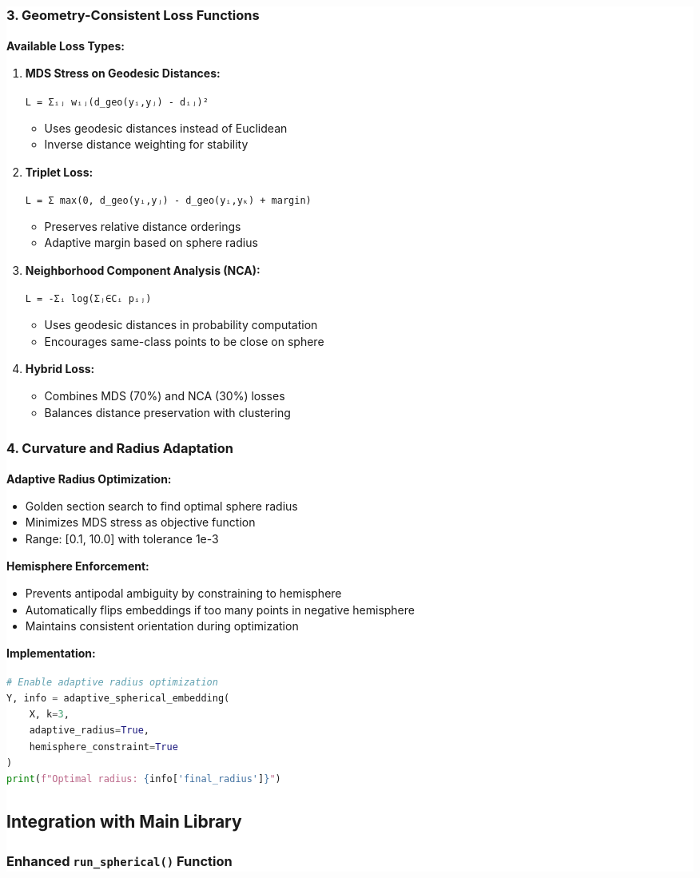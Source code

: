 ### 3. Geometry-Consistent Loss Functions

**Available Loss Types:**

1. **MDS Stress on Geodesic Distances:**
   ```
   L = Σᵢⱼ wᵢⱼ(d_geo(yᵢ,yⱼ) - dᵢⱼ)²
   ```
   - Uses geodesic distances instead of Euclidean
   - Inverse distance weighting for stability

2. **Triplet Loss:**
   ```
   L = Σ max(0, d_geo(yᵢ,yⱼ) - d_geo(yᵢ,yₖ) + margin)
   ```
   - Preserves relative distance orderings
   - Adaptive margin based on sphere radius

3. **Neighborhood Component Analysis (NCA):**
   ```
   L = -Σᵢ log(Σⱼ∈Cᵢ pᵢⱼ)
   ```
   - Uses geodesic distances in probability computation
   - Encourages same-class points to be close on sphere

4. **Hybrid Loss:**
   - Combines MDS (70%) and NCA (30%) losses
   - Balances distance preservation with clustering

### 4. Curvature and Radius Adaptation

**Adaptive Radius Optimization:**
- Golden section search to find optimal sphere radius
- Minimizes MDS stress as objective function
- Range: [0.1, 10.0] with tolerance 1e-3

**Hemisphere Enforcement:**
- Prevents antipodal ambiguity by constraining to hemisphere
- Automatically flips embeddings if too many points in negative hemisphere
- Maintains consistent orientation during optimization

**Implementation:**
```python
# Enable adaptive radius optimization
Y, info = adaptive_spherical_embedding(
    X, k=3,
    adaptive_radius=True,
    hemisphere_constraint=True
)
print(f"Optimal radius: {info['final_radius']}")
```

## Integration with Main Library

### Enhanced `run_spherical()` Function
